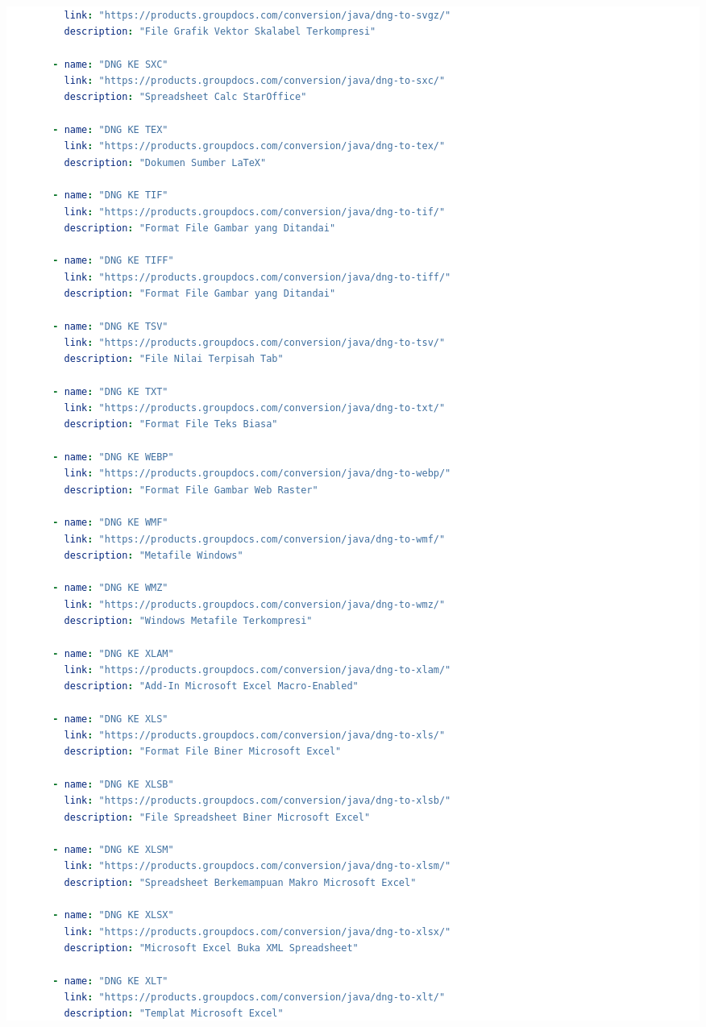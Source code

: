 ```yaml
          link: "https://products.groupdocs.com/conversion/java/dng-to-svgz/"
          description: "File Grafik Vektor Skalabel Terkompresi"

        - name: "DNG KE SXC"
          link: "https://products.groupdocs.com/conversion/java/dng-to-sxc/"
          description: "Spreadsheet Calc StarOffice"

        - name: "DNG KE TEX"
          link: "https://products.groupdocs.com/conversion/java/dng-to-tex/"
          description: "Dokumen Sumber LaTeX"

        - name: "DNG KE TIF"
          link: "https://products.groupdocs.com/conversion/java/dng-to-tif/"
          description: "Format File Gambar yang Ditandai"

        - name: "DNG KE TIFF"
          link: "https://products.groupdocs.com/conversion/java/dng-to-tiff/"
          description: "Format File Gambar yang Ditandai"

        - name: "DNG KE TSV"
          link: "https://products.groupdocs.com/conversion/java/dng-to-tsv/"
          description: "File Nilai Terpisah Tab"

        - name: "DNG KE TXT"
          link: "https://products.groupdocs.com/conversion/java/dng-to-txt/"
          description: "Format File Teks Biasa"

        - name: "DNG KE WEBP"
          link: "https://products.groupdocs.com/conversion/java/dng-to-webp/"
          description: "Format File Gambar Web Raster"

        - name: "DNG KE WMF"
          link: "https://products.groupdocs.com/conversion/java/dng-to-wmf/"
          description: "Metafile Windows"

        - name: "DNG KE WMZ"
          link: "https://products.groupdocs.com/conversion/java/dng-to-wmz/"
          description: "Windows Metafile Terkompresi"

        - name: "DNG KE XLAM"
          link: "https://products.groupdocs.com/conversion/java/dng-to-xlam/"
          description: "Add-In Microsoft Excel Macro-Enabled"

        - name: "DNG KE XLS"
          link: "https://products.groupdocs.com/conversion/java/dng-to-xls/"
          description: "Format File Biner Microsoft Excel"

        - name: "DNG KE XLSB"
          link: "https://products.groupdocs.com/conversion/java/dng-to-xlsb/"
          description: "File Spreadsheet Biner Microsoft Excel"

        - name: "DNG KE XLSM"
          link: "https://products.groupdocs.com/conversion/java/dng-to-xlsm/"
          description: "Spreadsheet Berkemampuan Makro Microsoft Excel"

        - name: "DNG KE XLSX"
          link: "https://products.groupdocs.com/conversion/java/dng-to-xlsx/"
          description: "Microsoft Excel Buka XML Spreadsheet"

        - name: "DNG KE XLT"
          link: "https://products.groupdocs.com/conversion/java/dng-to-xlt/"
          description: "Templat Microsoft Excel"

```